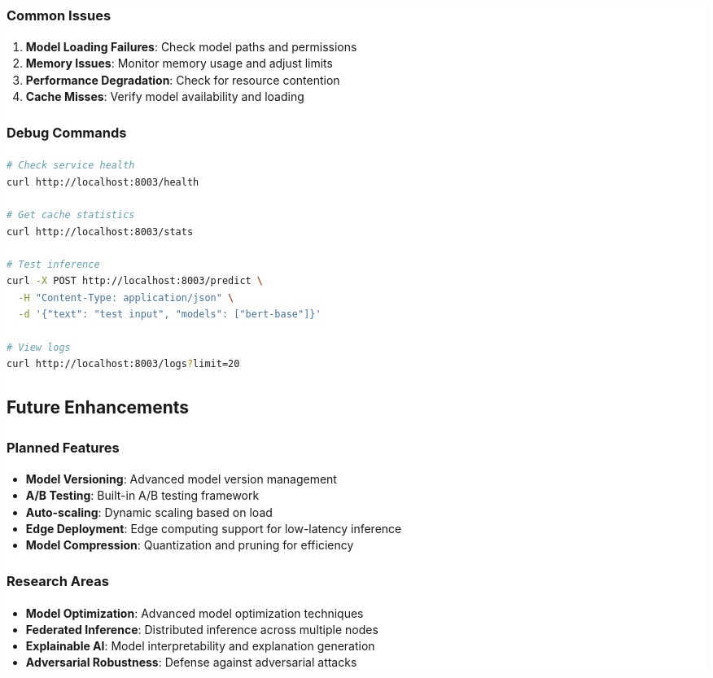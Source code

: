 ### Common Issues
1. **Model Loading Failures**: Check model paths and permissions
2. **Memory Issues**: Monitor memory usage and adjust limits
3. **Performance Degradation**: Check for resource contention
4. **Cache Misses**: Verify model availability and loading

### Debug Commands
```bash
# Check service health
curl http://localhost:8003/health

# Get cache statistics
curl http://localhost:8003/stats

# Test inference
curl -X POST http://localhost:8003/predict \
  -H "Content-Type: application/json" \
  -d '{"text": "test input", "models": ["bert-base"]}'

# View logs
curl http://localhost:8003/logs?limit=20
```

## Future Enhancements

### Planned Features
- **Model Versioning**: Advanced model version management
- **A/B Testing**: Built-in A/B testing framework
- **Auto-scaling**: Dynamic scaling based on load
- **Edge Deployment**: Edge computing support for low-latency inference
- **Model Compression**: Quantization and pruning for efficiency

### Research Areas
- **Model Optimization**: Advanced model optimization techniques
- **Federated Inference**: Distributed inference across multiple nodes
- **Explainable AI**: Model interpretability and explanation generation
- **Adversarial Robustness**: Defense against adversarial attacks